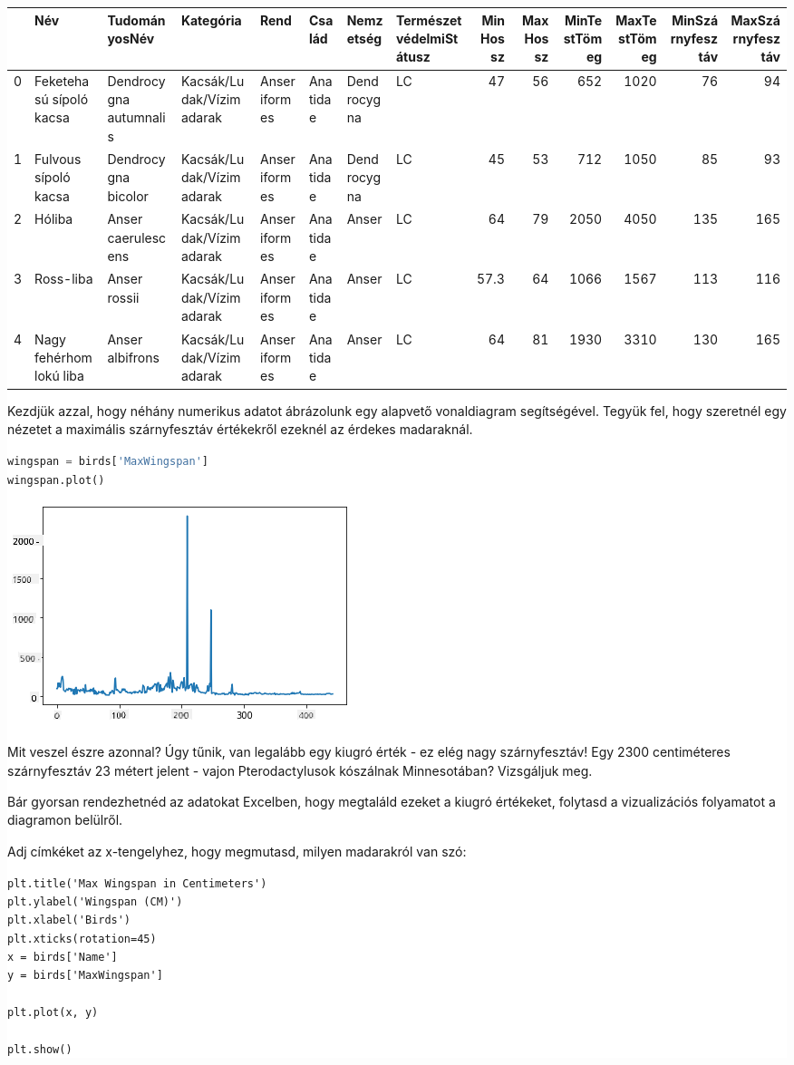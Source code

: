 |      | Név                          | TudományosNév          | Kategória             | Rend         | Család   | Nemzetség   | TermészetvédelmiStátusz | MinHossz | MaxHossz | MinTestTömeg | MaxTestTömeg | MinSzárnyfesztáv | MaxSzárnyfesztáv |
| ---: | :--------------------------- | :--------------------- | :-------------------- | :----------- | :------- | :---------- | :---------------------- | --------: | --------: | ----------: | ----------: | ----------: | ----------: |
|    0 | Feketehasú sípoló kacsa      | Dendrocygna autumnalis | Kacsák/Ludak/Vízimadarak | Anseriformes | Anatidae | Dendrocygna | LC                     |        47 |        56 |         652 |        1020 |          76 |          94 |
|    1 | Fulvous sípoló kacsa         | Dendrocygna bicolor    | Kacsák/Ludak/Vízimadarak | Anseriformes | Anatidae | Dendrocygna | LC                     |        45 |        53 |         712 |        1050 |          85 |          93 |
|    2 | Hóliba                      | Anser caerulescens     | Kacsák/Ludak/Vízimadarak | Anseriformes | Anatidae | Anser       | LC                     |        64 |        79 |        2050 |        4050 |         135 |         165 |
|    3 | Ross-liba                   | Anser rossii           | Kacsák/Ludak/Vízimadarak | Anseriformes | Anatidae | Anser       | LC                     |      57.3 |        64 |        1066 |        1567 |         113 |         116 |
|    4 | Nagy fehérhomlokú liba       | Anser albifrons        | Kacsák/Ludak/Vízimadarak | Anseriformes | Anatidae | Anser       | LC                     |        64 |        81 |        1930 |        3310 |         130 |         165 |

Kezdjük azzal, hogy néhány numerikus adatot ábrázolunk egy alapvető vonaldiagram segítségével. Tegyük fel, hogy szeretnél egy nézetet a maximális szárnyfesztáv értékekről ezeknél az érdekes madaraknál.

```python
wingspan = birds['MaxWingspan'] 
wingspan.plot()
```  
![Max Szárnyfesztáv](../../../../translated_images/max-wingspan-02.e79fd847b2640b89e21e340a3a9f4c5d4b224c4fcd65f54385e84f1c9ed26d52.hu.png)

Mit veszel észre azonnal? Úgy tűnik, van legalább egy kiugró érték - ez elég nagy szárnyfesztáv! Egy 2300 centiméteres szárnyfesztáv 23 métert jelent - vajon Pterodactylusok kószálnak Minnesotában? Vizsgáljuk meg.

Bár gyorsan rendezhetnéd az adatokat Excelben, hogy megtaláld ezeket a kiugró értékeket, folytasd a vizualizációs folyamatot a diagramon belülről.

Adj címkéket az x-tengelyhez, hogy megmutasd, milyen madarakról van szó:

```
plt.title('Max Wingspan in Centimeters')
plt.ylabel('Wingspan (CM)')
plt.xlabel('Birds')
plt.xticks(rotation=45)
x = birds['Name'] 
y = birds['MaxWingspan']

plt.plot(x, y)

plt.show()
```  